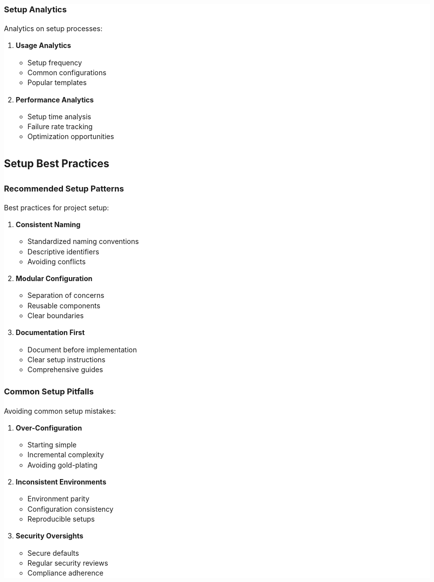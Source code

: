 ### Setup Analytics

Analytics on setup processes:

1. **Usage Analytics**
   - Setup frequency
   - Common configurations
   - Popular templates

2. **Performance Analytics**
   - Setup time analysis
   - Failure rate tracking
   - Optimization opportunities

## Setup Best Practices

### Recommended Setup Patterns

Best practices for project setup:

1. **Consistent Naming**
   - Standardized naming conventions
   - Descriptive identifiers
   - Avoiding conflicts

2. **Modular Configuration**
   - Separation of concerns
   - Reusable components
   - Clear boundaries

3. **Documentation First**
   - Document before implementation
   - Clear setup instructions
   - Comprehensive guides

### Common Setup Pitfalls

Avoiding common setup mistakes:

1. **Over-Configuration**
   - Starting simple
   - Incremental complexity
   - Avoiding gold-plating

2. **Inconsistent Environments**
   - Environment parity
   - Configuration consistency
   - Reproducible setups

3. **Security Oversights**
   - Secure defaults
   - Regular security reviews
   - Compliance adherence